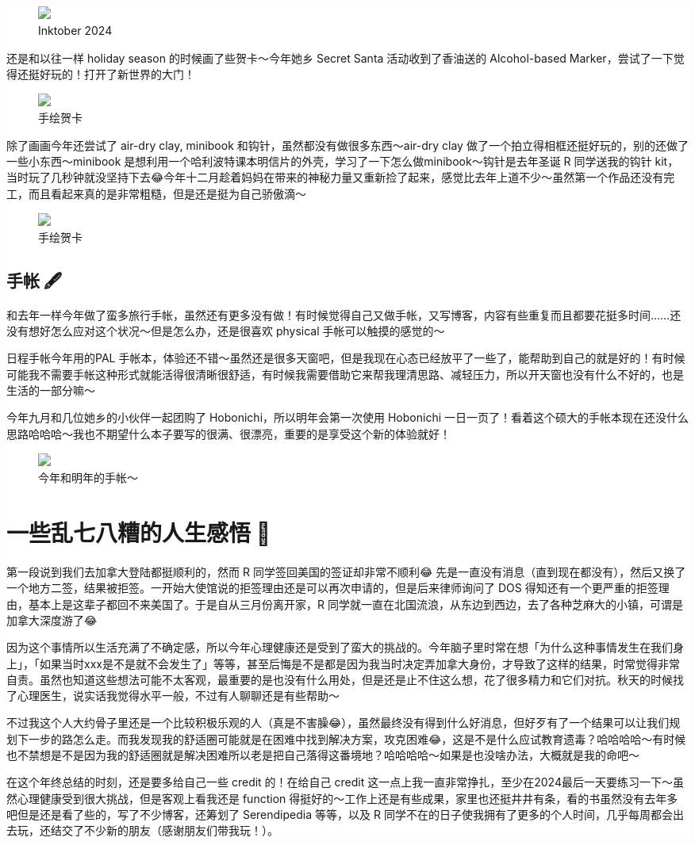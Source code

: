 <figure>
<img src="https://pub-d22aa7fb3548421181664cd8b58b9d9a.r2.dev/2024fallFun/inktober.png" width="100%"/>
<figcaption> Inktober 2024</figcaption>
</figure>

还是和以往一样 holiday season 的时候画了些贺卡～今年她乡 Secret Santa 活动收到了香油送的 Alcohol-based Marker，尝试了一下觉得还挺好玩的！打开了新世界的大门！

<figure>
<img src="https://pub-d22aa7fb3548421181664cd8b58b9d9a.r2.dev/2024summary/card.jpg" width="100%"/>
<figcaption>手绘贺卡</figcaption>
</figure>

除了画画今年还尝试了 air-dry clay, minibook 和钩针，虽然都没有做很多东西～air-dry clay 做了一个拍立得相框还挺好玩的，别的还做了一些小东西～minibook 是想利用一个哈利波特课本明信片的外壳，学习了一下怎么做minibook～钩针是去年圣诞 R 同学送我的钩针 kit，当时玩了几秒钟就没坚持下去😂今年十二月趁着妈妈在带来的神秘力量又重新捡了起来，感觉比去年上道不少～虽然第一个作品还没有完工，而且看起来真的是非常粗糙，但是还是挺为自己骄傲滴～

<figure>
<img src="https://pub-d22aa7fb3548421181664cd8b58b9d9a.r2.dev/2024summary/craft.png" width="100%"/>
<figcaption>手绘贺卡</figcaption>
</figure>

## 手帐 🖋️
和去年一样今年做了蛮多旅行手帐，虽然还有更多没有做！有时候觉得自己又做手帐，又写博客，内容有些重复而且都要花挺多时间……还没有想好怎么应对这个状况～但是怎么办，还是很喜欢 physical 手帐可以触摸的感觉的～

日程手帐今年用的PAL 手帐本，体验还不错～虽然还是很多天窗吧，但是我现在心态已经放平了一些了，能帮助到自己的就是好的！有时候可能我不需要手帐这种形式就能活得很清晰很舒适，有时候我需要借助它来帮我理清思路、减轻压力，所以开天窗也没有什么不好的，也是生活的一部分嘛～

今年九月和几位她乡的小伙伴一起团购了 Hobonichi，所以明年会第一次使用 Hobonichi 一日一页了！看着这个硕大的手帐本现在还没什么思路哈哈哈～我也不期望什么本子要写的很满、很漂亮，重要的是享受这个新的体验就好！

<figure>
<img src="https://pub-d22aa7fb3548421181664cd8b58b9d9a.r2.dev/2024summary/journals.png" width="100%"/>
<figcaption>今年和明年的手帐～</figcaption>
</figure>

# 一些乱七八糟的人生感悟 🤔
第一段说到我们去加拿大登陆都挺顺利的，然而 R 同学签回美国的签证却非常不顺利😂 先是一直没有消息（直到现在都没有），然后又换了一个地方二签，结果被拒签。一开始大使馆说的拒签理由还是可以再次申请的，但是后来律师询问了 DOS 得知还有一个更严重的拒签理由，基本上是这辈子都回不来美国了。于是自从三月份离开家，R 同学就一直在北国流浪，从东边到西边，去了各种芝麻大的小镇，可谓是加拿大深度游了😂

因为这个事情所以生活充满了不确定感，所以今年心理健康还是受到了蛮大的挑战的。今年脑子里时常在想「为什么这种事情发生在我们身上」，「如果当时xxx是不是就不会发生了」等等，甚至后悔是不是都是因为我当时决定弄加拿大身份，才导致了这样的结果，时常觉得非常自责。虽然也知道这些想法可能不太客观，最重要的是也没有什么用处，但是还是止不住这么想，花了很多精力和它们对抗。秋天的时候找了心理医生，说实话我觉得水平一般，不过有人聊聊还是有些帮助～

不过我这个人大约骨子里还是一个比较积极乐观的人（真是不害臊😂），虽然最终没有得到什么好消息，但好歹有了一个结果可以让我们规划下一步的路怎么走。而我发现我的舒适圈可能就是在困难中找到解决方案，攻克困难😂，这是不是什么应试教育遗毒？哈哈哈哈～有时候也不禁想是不是因为我的舒适圈就是解决困难所以老是把自己落得这番境地？哈哈哈哈～如果是也没啥办法，大概就是我的命吧～

在这个年终总结的时刻，还是要多给自己一些 credit 的！在给自己 credit 这一点上我一直非常挣扎，至少在2024最后一天要练习一下～虽然心理健康受到很大挑战，但是客观上看我还是 function 得挺好的～工作上还是有些成果，家里也还挺井井有条，看的书虽然没有去年多吧但是还是看了些的，写了不少博客，还筹划了 Serendipedia 等等，以及 R 同学不在的日子使我拥有了更多的个人时间，几乎每周都会出去玩，还结交了不少新的朋友（感谢朋友们带我玩！）。
